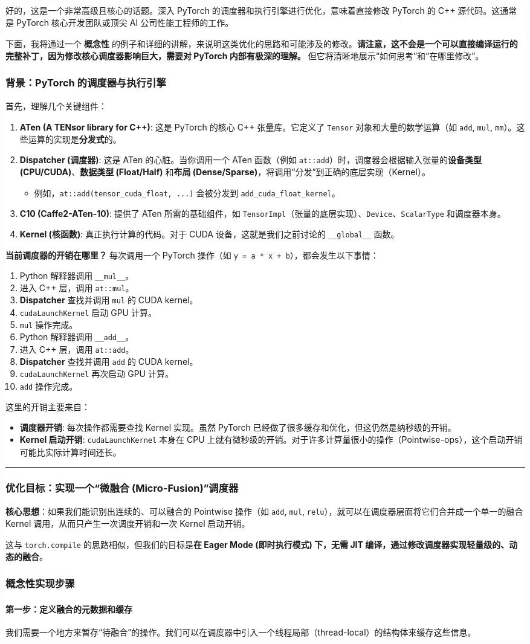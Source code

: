 好的，这是一个非常高级且核心的话题。深入 PyTorch 的调度器和执行引擎进行优化，意味着直接修改 PyTorch 的 C++ 源代码。这通常是 PyTorch 核心开发团队或顶尖 AI 公司性能工程师的工作。

下面，我将通过一个 **概念性** 的例子和详细的讲解，来说明这类优化的思路和可能涉及的修改。**请注意，这不会是一个可以直接编译运行的完整补丁，因为修改核心调度器影响巨大，需要对 PyTorch 内部有极深的理解。** 但它将清晰地展示“如何思考”和“在哪里修改”。

### **背景：PyTorch 的调度器与执行引擎**

首先，理解几个关键组件：

1.  **ATen (A TENsor library for C++)**: 这是 PyTorch 的核心 C++ 张量库。它定义了 `Tensor` 对象和大量的数学运算（如 `add`, `mul`, `mm`）。这些运算的实现是**分发式**的。

2.  **Dispatcher (调度器)**: 这是 ATen 的心脏。当你调用一个 ATen 函数（例如 `at::add`）时，调度器会根据输入张量的**设备类型 (CPU/CUDA)**、**数据类型 (Float/Half)** 和**布局 (Dense/Sparse)**，将调用“分发”到正确的底层实现（Kernel）。

    *   例如，`at::add(tensor_cuda_float, ...)` 会被分发到 `add_cuda_float_kernel`。

3.  **C10 (Caffe2-ATen-10)**: 提供了 ATen 所需的基础组件，如 `TensorImpl`（张量的底层实现）、`Device`、`ScalarType` 和调度器本身。

4.  **Kernel (核函数)**: 真正执行计算的代码。对于 CUDA 设备，这就是我们之前讨论的 `__global__` 函数。

**当前调度器的开销在哪里？**
每次调用一个 PyTorch 操作（如 `y = a * x + b`），都会发生以下事情：
1.  Python 解释器调用 `__mul__`。
2.  进入 C++ 层，调用 `at::mul`。
3.  **Dispatcher** 查找并调用 `mul` 的 CUDA kernel。
4.  `cudaLaunchKernel` 启动 GPU 计算。
5.  `mul` 操作完成。
6.  Python 解释器调用 `__add__`。
7.  进入 C++ 层，调用 `at::add`。
8.  **Dispatcher** 查找并调用 `add` 的 CUDA kernel。
9.  `cudaLaunchKernel` 再次启动 GPU 计算。
10. `add` 操作完成。

这里的开销主要来自：
*   **调度器开销**: 每次操作都需要查找 Kernel 实现。虽然 PyTorch 已经做了很多缓存和优化，但这仍然是纳秒级的开销。
*   **Kernel 启动开销**: `cudaLaunchKernel` 本身在 CPU 上就有微秒级的开销。对于许多计算量很小的操作（Pointwise-ops），这个启动开销可能比实际计算时间还长。

---

### **优化目标：实现一个“微融合 (Micro-Fusion)”调度器**

**核心思想**：如果我们能识别出连续的、可以融合的 Pointwise 操作（如 `add`, `mul`, `relu`），就可以在调度器层面将它们合并成一个单一的融合 Kernel 调用，从而只产生一次调度开销和一次 Kernel 启动开销。

这与 `torch.compile` 的思路相似，但我们的目标是**在 Eager Mode (即时执行模式) 下，无需 JIT 编译，通过修改调度器实现轻量级的、动态的融合**。

### **概念性实现步骤**

#### **第一步：定义融合的元数据和缓存**

我们需要一个地方来暂存“待融合”的操作。我们可以在调度器中引入一个线程局部（thread-local）的结构体来缓存这些信息。
